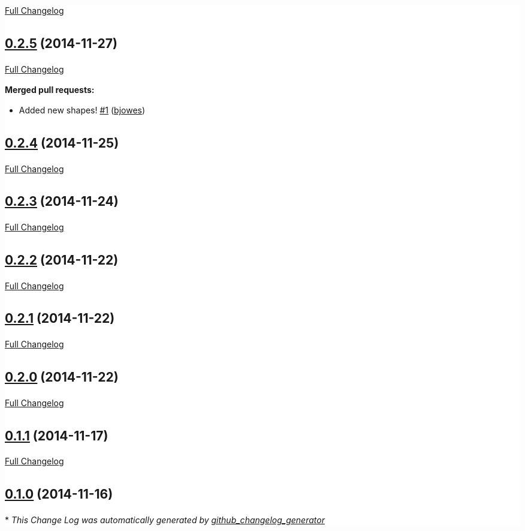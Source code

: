 [Full Changelog](https://github.com/knsv/mermaid/compare/0.2.5...0.2.6)

## [0.2.5](https://github.com/knsv/mermaid/tree/0.2.5) (2014-11-27)

[Full Changelog](https://github.com/knsv/mermaid/compare/0.2.4...0.2.5)

**Merged pull requests:**

- Added new shapes! [\#1](https://github.com/knsv/mermaid/pull/1) ([bjowes](https://github.com/bjowes))

## [0.2.4](https://github.com/knsv/mermaid/tree/0.2.4) (2014-11-25)

[Full Changelog](https://github.com/knsv/mermaid/compare/0.2.3...0.2.4)

## [0.2.3](https://github.com/knsv/mermaid/tree/0.2.3) (2014-11-24)

[Full Changelog](https://github.com/knsv/mermaid/compare/0.2.2...0.2.3)

## [0.2.2](https://github.com/knsv/mermaid/tree/0.2.2) (2014-11-22)

[Full Changelog](https://github.com/knsv/mermaid/compare/0.2.1...0.2.2)

## [0.2.1](https://github.com/knsv/mermaid/tree/0.2.1) (2014-11-22)

[Full Changelog](https://github.com/knsv/mermaid/compare/0.2.0...0.2.1)

## [0.2.0](https://github.com/knsv/mermaid/tree/0.2.0) (2014-11-22)

[Full Changelog](https://github.com/knsv/mermaid/compare/0.1.1...0.2.0)

## [0.1.1](https://github.com/knsv/mermaid/tree/0.1.1) (2014-11-17)

[Full Changelog](https://github.com/knsv/mermaid/compare/0.1.0...0.1.1)

## [0.1.0](https://github.com/knsv/mermaid/tree/0.1.0) (2014-11-16)

\* *This Change Log was automatically generated by [github_changelog_generator](https://github.com/skywinder/Github-Changelog-Generator)*